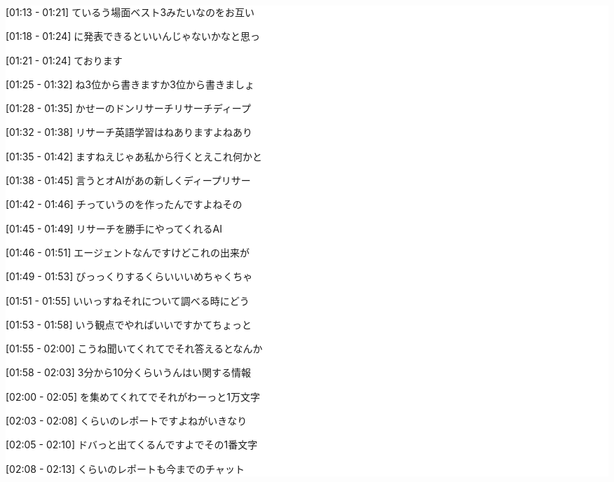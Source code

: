[01:13 - 01:21]
ているう場面ベスト3みたいなのをお互い

[01:18 - 01:24]
に発表できるといいんじゃないかなと思っ

[01:21 - 01:24]
ております

[01:25 - 01:32]
ね3位から書きますか3位から書きましょ

[01:28 - 01:35]
かせーのドンリサーチリサーチディープ

[01:32 - 01:38]
リサーチ英語学習はねありますよねあり

[01:35 - 01:42]
ますねえじゃあ私から行くとえこれ何かと

[01:38 - 01:45]
言うとオAIがあの新しくディープリサー

[01:42 - 01:46]
チっていうのを作ったんですよねその

[01:45 - 01:49]
リサーチを勝手にやってくれるAI

[01:46 - 01:51]
エージェントなんですけどこれの出来が

[01:49 - 01:53]
びっっくりするくらいいいめちゃくちゃ

[01:51 - 01:55]
いいっすねそれについて調べる時にどう

[01:53 - 01:58]
いう観点でやればいいですかてちょっと

[01:55 - 02:00]
こうね聞いてくれてでそれ答えるとなんか

[01:58 - 02:03]
3分から10分くらいうんはい関する情報

[02:00 - 02:05]
を集めてくれてでそれがわーっと1万文字

[02:03 - 02:08]
くらいのレポートですよねがいきなり

[02:05 - 02:10]
ドバっと出てくるんですよでその1番文字

[02:08 - 02:13]
くらいのレポートも今までのチャット
